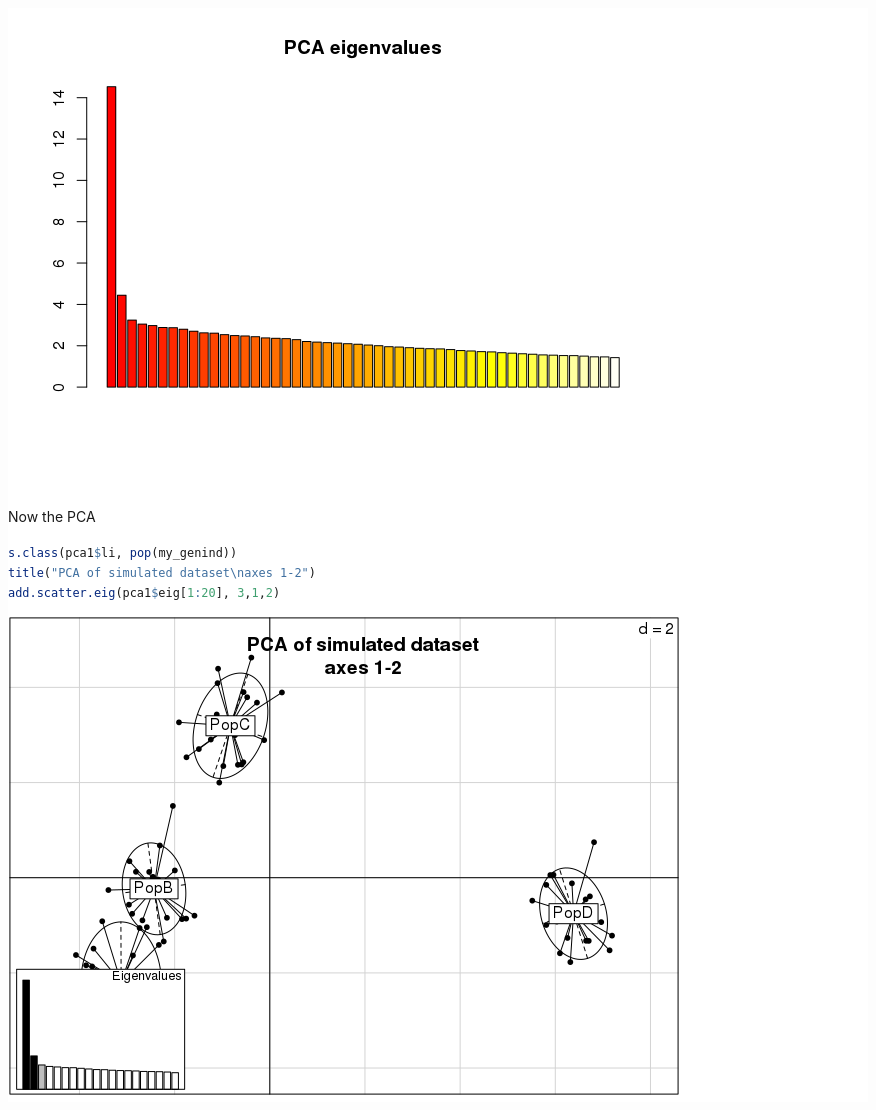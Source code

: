 ![](AnnotatedCodeFromClass_files/figure-gfm/unnamed-chunk-12-1.png)

Now the PCA

``` r
s.class(pca1$li, pop(my_genind))
title("PCA of simulated dataset\naxes 1-2")
add.scatter.eig(pca1$eig[1:20], 3,1,2)
```

![](AnnotatedCodeFromClass_files/figure-gfm/unnamed-chunk-13-1.png)
